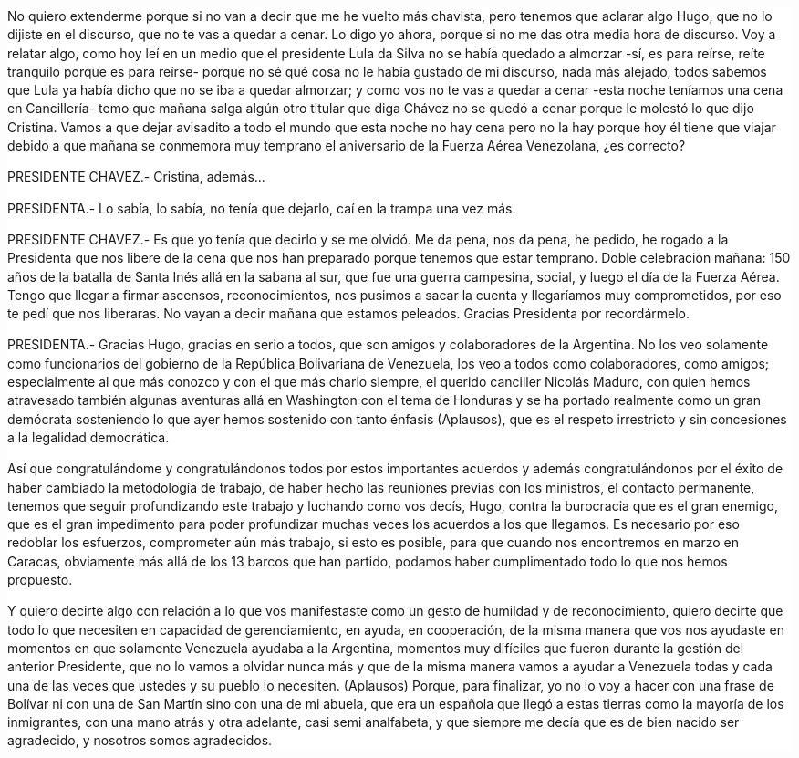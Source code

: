No quiero extenderme porque si no van a decir que me he vuelto más
chavista, pero tenemos que aclarar algo Hugo, que no lo dijiste en el
discurso, que no te vas a quedar a cenar. Lo digo yo ahora, porque si no
me das otra media hora de discurso. Voy a relatar algo, como hoy leí en
un medio que el presidente Lula da Silva no se había quedado a
almorzar -sí, es para reírse, reíte tranquilo porque es para reírse-
porque no sé qué cosa no le había gustado de mi discurso, nada más
alejado, todos sabemos que Lula ya había dicho que no se iba a quedar
almorzar; y como vos no te vas a quedar a cenar -esta noche teníamos una
cena en Cancillería- temo que mañana salga algún otro titular que diga
Chávez no se quedó a cenar porque le molestó lo que dijo Cristina. Vamos
a que dejar avisadito a todo el mundo que esta noche no hay cena pero no
la hay porque hoy él tiene que viajar debido a que mañana se conmemora
muy temprano el aniversario de la Fuerza Aérea Venezolana, ¿es correcto?

PRESIDENTE CHAVEZ.- Cristina, además...

PRESIDENTA.- Lo sabía, lo sabía, no tenía que dejarlo, caí en la trampa
una vez más.

PRESIDENTE CHAVEZ.- Es que yo tenía que decirlo y se me olvidó. Me da
pena, nos da pena, he pedido, he rogado a la Presidenta que nos libere
de la cena que nos han preparado porque tenemos que estar temprano.
Doble celebración mañana: 150 años de la batalla de Santa Inés allá en
la sabana al sur, que fue una guerra campesina, social, y luego el día
de la Fuerza Aérea. Tengo que llegar a firmar ascensos, reconocimientos,
nos pusimos a sacar la cuenta y llegaríamos muy comprometidos, por eso
te pedí que nos liberaras. No vayan a decir mañana que estamos peleados.
Gracias Presidenta por recordármelo.

PRESIDENTA.- Gracias Hugo, gracias en serio a todos, que son amigos y
colaboradores de la Argentina. No los veo solamente como funcionarios
del gobierno de la República Bolivariana de Venezuela, los veo a todos
como colaboradores, como amigos; especialmente al que más conozco y con
el que más charlo siempre, el querido canciller Nicolás Maduro, con
quien hemos atravesado también algunas aventuras allá en Washington con
el tema de Honduras y se ha portado realmente como un gran demócrata
sosteniendo lo que ayer hemos sostenido con tanto énfasis (Aplausos),
que es el respeto irrestricto y sin concesiones a la legalidad
democrática.

Así que congratulándome y congratulándonos todos por estos importantes
acuerdos y además congratulándonos por el éxito de haber cambiado la
metodología de trabajo, de haber hecho las reuniones previas con los
ministros, el contacto permanente, tenemos que seguir profundizando este
trabajo y luchando como vos decís, Hugo, contra la burocracia que es el
gran enemigo, que es el gran impedimento para poder profundizar muchas
veces los acuerdos a los que llegamos. Es necesario por eso redoblar los
esfuerzos, comprometer aún más trabajo, si esto es posible, para que
cuando nos encontremos en marzo en Caracas, obviamente más allá de los
13 barcos que han partido, podamos haber cumplimentado todo lo que nos
hemos propuesto.

Y quiero decirte algo con relación a lo que vos manifestaste como un
gesto de humildad y de reconocimiento, quiero decirte que todo lo que
necesiten en capacidad de gerenciamiento, en ayuda, en cooperación, de
la misma manera que vos nos ayudaste en momentos en que solamente
Venezuela ayudaba a la Argentina, momentos muy difíciles que fueron
durante la gestión del anterior Presidente, que no lo vamos a olvidar
nunca más y que de la misma manera vamos a ayudar a Venezuela todas y
cada una de las veces que ustedes y su pueblo lo necesiten. (Aplausos)
Porque, para finalizar, yo no lo voy a hacer con una frase de Bolívar ni
con una de San Martín sino con una de mi abuela, que era un española que
llegó a estas tierras como la mayoría de los inmigrantes, con una mano
atrás y otra adelante, casi semi analfabeta, y que siempre me decía que
es de bien nacido ser agradecido, y nosotros somos agradecidos.
